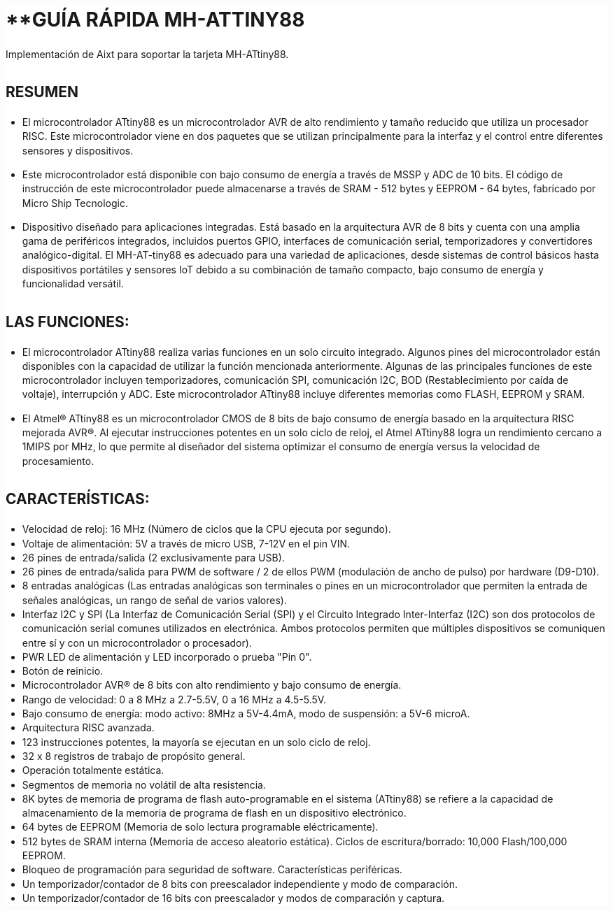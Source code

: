 # **GUÍA RÁPIDA MH-ATTINY88
Implementación de Aixt para soportar la tarjeta MH-ATtiny88.

## RESUMEN
* El microcontrolador ATtiny88 es un microcontrolador AVR de alto rendimiento y tamaño reducido que utiliza un procesador RISC. Este microcontrolador viene en dos paquetes que se utilizan principalmente para la interfaz y el control entre diferentes sensores y dispositivos.

* Este microcontrolador está disponible con bajo consumo de energía a través de MSSP y ADC de 10 bits. El código de instrucción de este microcontrolador puede almacenarse a través de SRAM - 512 bytes y EEPROM - 64 bytes, fabricado por Micro Ship Tecnologic.

* Dispositivo diseñado para aplicaciones integradas. Está basado en la arquitectura AVR de 8 bits y cuenta con una amplia gama de periféricos integrados, incluidos puertos GPIO, interfaces de comunicación serial, temporizadores y convertidores analógico-digital. El MH-AT-tiny88 es adecuado para una variedad de aplicaciones, desde sistemas de control básicos hasta dispositivos portátiles y sensores IoT debido a su combinación de tamaño compacto, bajo consumo de energía y funcionalidad versátil.

## LAS FUNCIONES:
* El microcontrolador ATtiny88 realiza varias funciones en un solo circuito integrado. Algunos pines del microcontrolador están disponibles con la capacidad de utilizar la función mencionada anteriormente. Algunas de las principales funciones de este microcontrolador incluyen temporizadores, comunicación SPI, comunicación I2C, BOD (Restablecimiento por caída de voltaje), interrupción y ADC. Este microcontrolador ATtiny88 incluye diferentes memorias como FLASH, EEPROM y SRAM.

* El Atmel® ATtiny88 es un microcontrolador CMOS de 8 bits de bajo consumo de energía basado en la arquitectura RISC mejorada AVR®. Al ejecutar instrucciones potentes en un solo ciclo de reloj, el Atmel ATtiny88 logra un rendimiento cercano a 1MIPS por MHz, lo que permite al diseñador del sistema optimizar el consumo de energía versus la velocidad de procesamiento.

## CARACTERÍSTICAS:
* Velocidad de reloj: 16 MHz (Número de ciclos que la CPU ejecuta por segundo).
* Voltaje de alimentación: 5V a través de micro USB, 7-12V en el pin VIN.
* 26 pines de entrada/salida (2 exclusivamente para USB).
* 26 pines de entrada/salida para PWM de software / 2 de ellos PWM (modulación de ancho de pulso) por hardware (D9-D10).
* 8 entradas analógicas (Las entradas analógicas son terminales o pines en un microcontrolador que permiten la entrada de señales analógicas, un rango de señal de varios valores).
* Interfaz I2C y SPI (La Interfaz de Comunicación Serial (SPI) y el Circuito Integrado Inter-Interfaz (I2C) son dos protocolos de comunicación serial comunes utilizados en electrónica. Ambos protocolos permiten que múltiples dispositivos se comuniquen entre sí y con un microcontrolador o procesador).
* PWR LED de alimentación y LED incorporado o prueba "Pin 0".
* Botón de reinicio.
* Microcontrolador AVR® de 8 bits con alto rendimiento y bajo consumo de energía.
* Rango de velocidad: 0 a 8 MHz a 2.7-5.5V, 0 a 16 MHz a 4.5-5.5V.
* Bajo consumo de energía: modo activo: 8MHz a 5V-4.4mA, modo de suspensión: a 5V-6 microA.
* Arquitectura RISC avanzada.
* 123 instrucciones potentes, la mayoría se ejecutan en un solo ciclo de reloj.
* 32 x 8 registros de trabajo de propósito general.
* Operación totalmente estática.
* Segmentos de memoria no volátil de alta resistencia.
* 8K bytes de memoria de programa de flash auto-programable en el sistema (ATtiny88) se refiere a la capacidad de almacenamiento de la memoria de programa de flash en un dispositivo electrónico.
* 64 bytes de EEPROM (Memoria de solo lectura programable eléctricamente).
* 512 bytes de SRAM interna (Memoria de acceso aleatorio estática).
Ciclos de escritura/borrado: 10,000 Flash/100,000 EEPROM.
* Bloqueo de programación para seguridad de software.
Características periféricas.
* Un temporizador/contador de 8 bits con preescalador independiente y modo de comparación.
* Un temporizador/contador de 16 bits con preescalador y modos de comparación y captura.